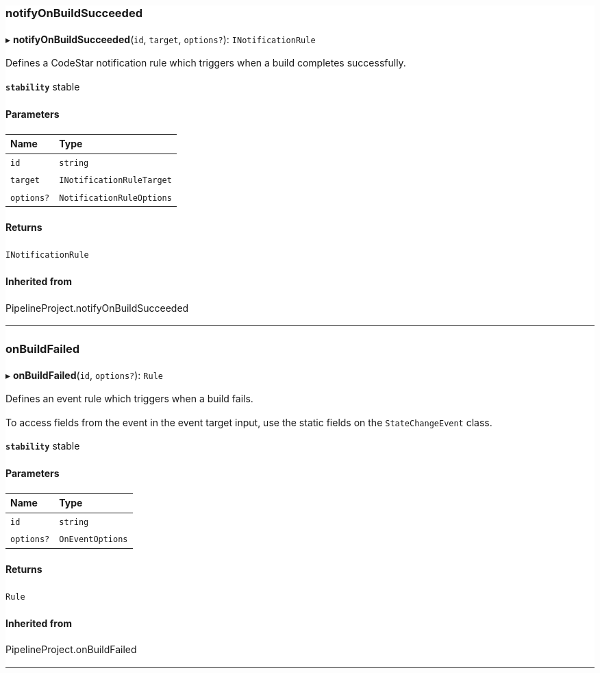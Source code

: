 ### notifyOnBuildSucceeded

▸ **notifyOnBuildSucceeded**(`id`, `target`, `options?`): `INotificationRule`

Defines a CodeStar notification rule which triggers when a build completes successfully.

**`stability`** stable

#### Parameters

| Name | Type |
| :------ | :------ |
| `id` | `string` |
| `target` | `INotificationRuleTarget` |
| `options?` | `NotificationRuleOptions` |

#### Returns

`INotificationRule`

#### Inherited from

PipelineProject.notifyOnBuildSucceeded

___

### onBuildFailed

▸ **onBuildFailed**(`id`, `options?`): `Rule`

Defines an event rule which triggers when a build fails.

To access fields from the event in the event target input,
use the static fields on the `StateChangeEvent` class.

**`stability`** stable

#### Parameters

| Name | Type |
| :------ | :------ |
| `id` | `string` |
| `options?` | `OnEventOptions` |

#### Returns

`Rule`

#### Inherited from

PipelineProject.onBuildFailed

___
